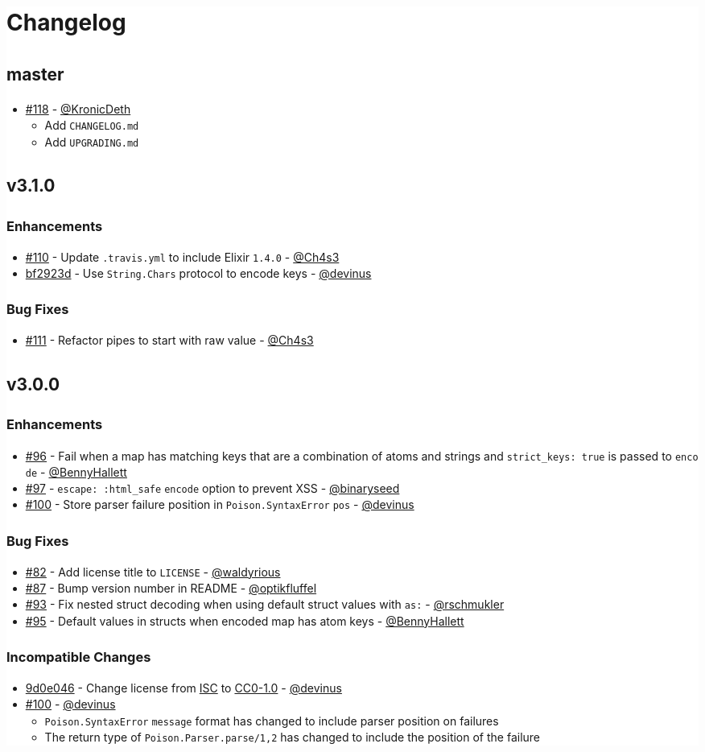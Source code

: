 
# Changelog

## master
* [#118](https://github.com/devinus/poison/pull/118) - [@KronicDeth](https://github.com/KronicDeth)
  * Add `CHANGELOG.md`
  * Add `UPGRADING.md`

## v3.1.0

### Enhancements
* [#110](https://github.com/devinus/poison/pull/110) - Update `.travis.yml` to include Elixir `1.4.0` - [@Ch4s3](https://github.com/Ch4s3)
* [bf2923d](https://github.com/devinus/poison/commit/bf2923d3ea16ecf626c29e163c79dd973f0ec609) - Use `String.Chars` protocol to encode keys - [@devinus](https://github.com/devinus)

### Bug Fixes
* [#111](https://github.com/devinus/poison/pull/111) - Refactor pipes to start with raw value - [@Ch4s3](https://github.com/Ch4s3)

## v3.0.0

### Enhancements
* [#96](https://github.com/devinus/poison/pull/96) - Fail when a map has matching keys that are a combination of atoms and strings and `strict_keys: true` is passed to `encode` - [@BennyHallett](https://github.com/BennyHallett)
* [#97](https://github.com/devinus/poison/pull/97) - `escape: :html_safe` `encode` option to prevent XSS - [@binaryseed](https://github.com/binaryseed)
* [#100](https://github.com/devinus/poison/pull/100) - Store parser failure position in `Poison.SyntaxError` `pos` - [@devinus](https://github.com/devinus)

### Bug Fixes
* [#82](https://github.com/devinus/poison/pull/82) - Add license title to `LICENSE` - [@waldyrious](https://github.com/waldyrious)
* [#87](https://github.com/devinus/poison/pull/87) - Bump version number in README - [@optikfluffel](https://github.com/optikfluffel)
* [#93](https://github.com/devinus/poison/pull/93) - Fix nested struct decoding when using default struct values with `as:` - [@rschmukler](https://github.com/rschmukler)
* [#95](https://github.com/devinus/poison/pull/95) - Default values in structs when encoded map has atom keys - [@BennyHallett](https://github.com/BennyHallett)

### Incompatible Changes
* [9d0e046](https://github.com/devinus/poison/commit/9d0e0465b40b6e4bdb6cd4224dfedb5f4e1482e4) - Change license from [ISC](https://opensource.org/licenses/ISC) to [CC0-1.0](https://creativecommons.org/publicdomain/zero/1.0/) - [@devinus](https://github.com/devinus)
* [#100](https://github.com/devinus/poison/pull/100) - [@devinus](https://github.com/devinus)
  * `Poison.SyntaxError` `message` format has changed to include parser position on failures
  * The return type of `Poison.Parser.parse/1,2` has changed to include the position of the failure
